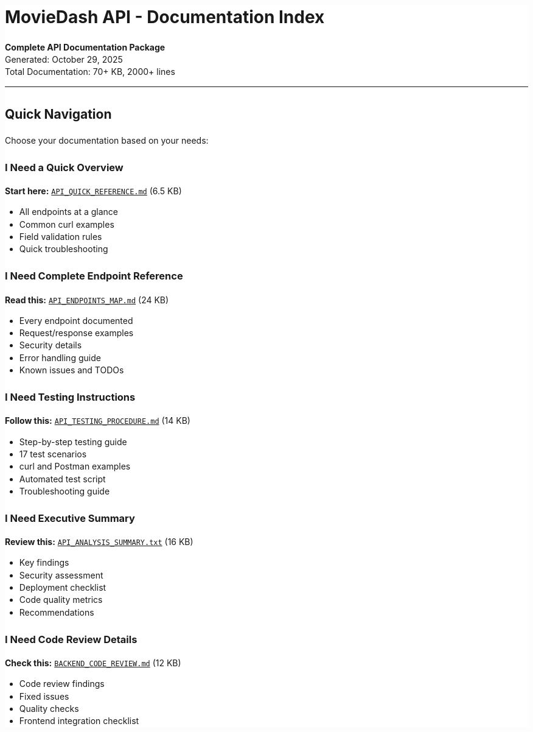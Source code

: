 # MovieDash API - Documentation Index

**Complete API Documentation Package**  
Generated: October 29, 2025  
Total Documentation: 70+ KB, 2000+ lines

---

## Quick Navigation

Choose your documentation based on your needs:

### I Need a Quick Overview
**Start here:** [`API_QUICK_REFERENCE.md`](./API_QUICK_REFERENCE.md) (6.5 KB)
- All endpoints at a glance
- Common curl examples
- Field validation rules
- Quick troubleshooting

### I Need Complete Endpoint Reference
**Read this:** [`API_ENDPOINTS_MAP.md`](./API_ENDPOINTS_MAP.md) (24 KB)
- Every endpoint documented
- Request/response examples
- Security details
- Error handling guide
- Known issues and TODOs

### I Need Testing Instructions
**Follow this:** [`API_TESTING_PROCEDURE.md`](./API_TESTING_PROCEDURE.md) (14 KB)
- Step-by-step testing guide
- 17 test scenarios
- curl and Postman examples
- Automated test script
- Troubleshooting guide

### I Need Executive Summary
**Review this:** [`API_ANALYSIS_SUMMARY.txt`](./API_ANALYSIS_SUMMARY.txt) (16 KB)
- Key findings
- Security assessment
- Deployment checklist
- Code quality metrics
- Recommendations

### I Need Code Review Details
**Check this:** [`BACKEND_CODE_REVIEW.md`](./BACKEND_CODE_REVIEW.md) (12 KB)
- Code review findings
- Fixed issues
- Quality checks
- Frontend integration checklist
